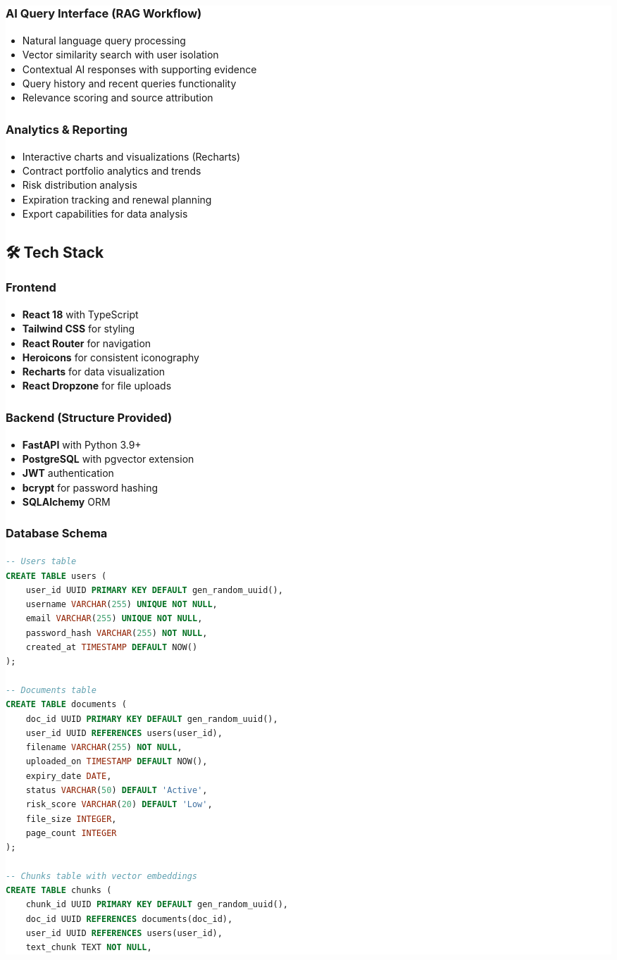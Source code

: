 ### AI Query Interface (RAG Workflow)
- Natural language query processing
- Vector similarity search with user isolation
- Contextual AI responses with supporting evidence
- Query history and recent queries functionality
- Relevance scoring and source attribution

### Analytics & Reporting
- Interactive charts and visualizations (Recharts)
- Contract portfolio analytics and trends
- Risk distribution analysis
- Expiration tracking and renewal planning
- Export capabilities for data analysis

## 🛠 Tech Stack

### Frontend
- **React 18** with TypeScript
- **Tailwind CSS** for styling
- **React Router** for navigation  
- **Heroicons** for consistent iconography
- **Recharts** for data visualization
- **React Dropzone** for file uploads

### Backend (Structure Provided)
- **FastAPI** with Python 3.9+
- **PostgreSQL** with pgvector extension
- **JWT** authentication
- **bcrypt** for password hashing
- **SQLAlchemy** ORM

### Database Schema

```sql
-- Users table
CREATE TABLE users (
    user_id UUID PRIMARY KEY DEFAULT gen_random_uuid(),
    username VARCHAR(255) UNIQUE NOT NULL,
    email VARCHAR(255) UNIQUE NOT NULL,
    password_hash VARCHAR(255) NOT NULL,
    created_at TIMESTAMP DEFAULT NOW()
);

-- Documents table  
CREATE TABLE documents (
    doc_id UUID PRIMARY KEY DEFAULT gen_random_uuid(),
    user_id UUID REFERENCES users(user_id),
    filename VARCHAR(255) NOT NULL,
    uploaded_on TIMESTAMP DEFAULT NOW(),
    expiry_date DATE,
    status VARCHAR(50) DEFAULT 'Active',
    risk_score VARCHAR(20) DEFAULT 'Low',
    file_size INTEGER,
    page_count INTEGER
);

-- Chunks table with vector embeddings
CREATE TABLE chunks (
    chunk_id UUID PRIMARY KEY DEFAULT gen_random_uuid(),
    doc_id UUID REFERENCES documents(doc_id),
    user_id UUID REFERENCES users(user_id),
    text_chunk TEXT NOT NULL,
```